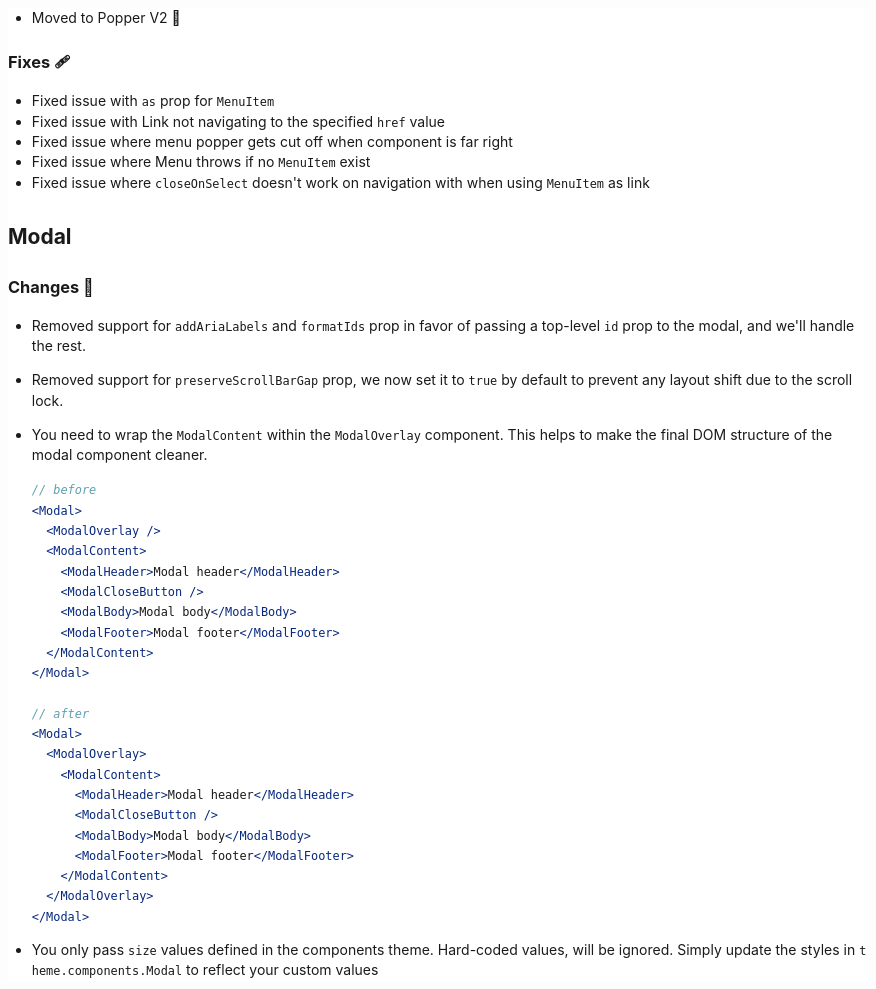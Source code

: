 - Moved to Popper V2 🥳

### Fixes 🩹

- Fixed issue with `as` prop for `MenuItem`
- Fixed issue with Link not navigating to the specified `href` value
- Fixed issue where menu popper gets cut off when component is far right
- Fixed issue where Menu throws if no `MenuItem` exist
- Fixed issue where `closeOnSelect` doesn't work on navigation with when using
  `MenuItem` as link

## Modal

### Changes 🔧

- Removed support for `addAriaLabels` and `formatIds` prop in favor of passing a
  top-level `id` prop to the modal, and we'll handle the rest.

- Removed support for `preserveScrollBarGap` prop, we now set it to `true` by
  default to prevent any layout shift due to the scroll lock.

- You need to wrap the `ModalContent` within the `ModalOverlay` component. This
  helps to make the final DOM structure of the modal component cleaner.

  ```jsx
  // before
  <Modal>
    <ModalOverlay />
    <ModalContent>
      <ModalHeader>Modal header</ModalHeader>
      <ModalCloseButton />
      <ModalBody>Modal body</ModalBody>
      <ModalFooter>Modal footer</ModalFooter>
    </ModalContent>
  </Modal>

  // after
  <Modal>
    <ModalOverlay>
      <ModalContent>
        <ModalHeader>Modal header</ModalHeader>
        <ModalCloseButton />
        <ModalBody>Modal body</ModalBody>
        <ModalFooter>Modal footer</ModalFooter>
      </ModalContent>
    </ModalOverlay>
  </Modal>
  ```

- You only pass `size` values defined in the components theme. Hard-coded
  values, will be ignored. Simply update the styles in `theme.components.Modal`
  to reflect your custom values
